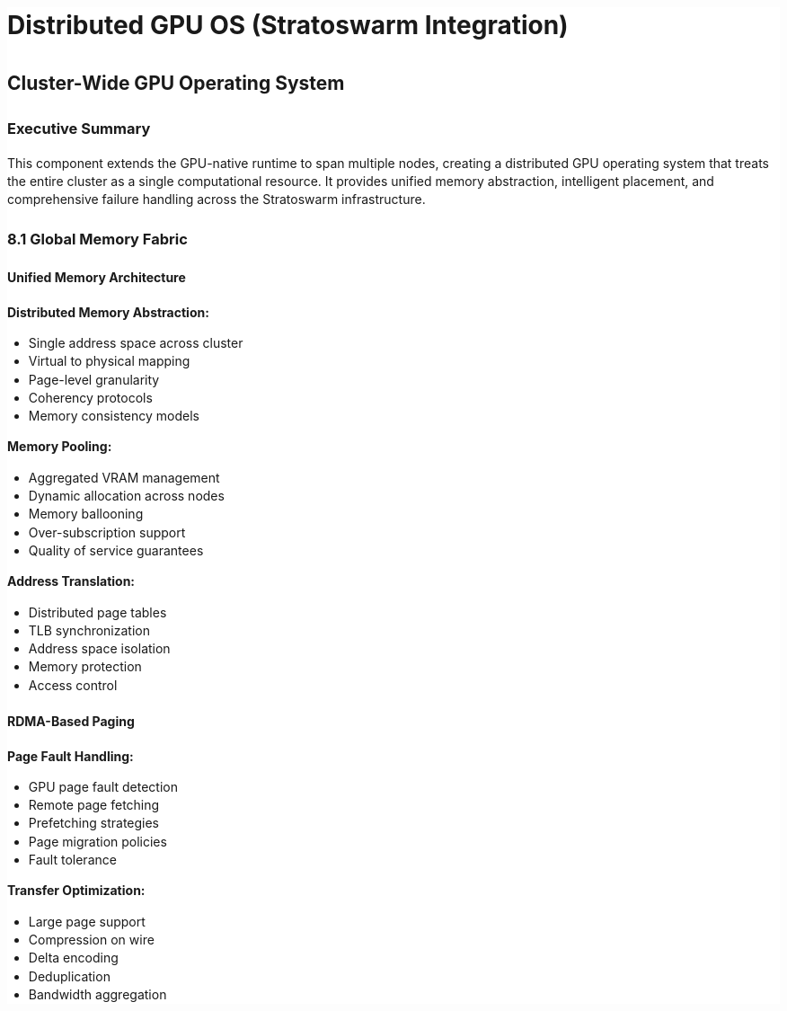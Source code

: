 # Distributed GPU OS (Stratoswarm Integration)

## Cluster-Wide GPU Operating System

### Executive Summary

This component extends the GPU-native runtime to span multiple nodes, creating a distributed GPU operating system that treats the entire cluster as a single computational resource. It provides unified memory abstraction, intelligent placement, and comprehensive failure handling across the Stratoswarm infrastructure.

### 8.1 Global Memory Fabric

#### Unified Memory Architecture

**Distributed Memory Abstraction:**

- Single address space across cluster
- Virtual to physical mapping
- Page-level granularity
- Coherency protocols
- Memory consistency models

**Memory Pooling:**

- Aggregated VRAM management
- Dynamic allocation across nodes
- Memory ballooning
- Over-subscription support
- Quality of service guarantees

**Address Translation:**

- Distributed page tables
- TLB synchronization
- Address space isolation
- Memory protection
- Access control

#### RDMA-Based Paging

**Page Fault Handling:**

- GPU page fault detection
- Remote page fetching
- Prefetching strategies
- Page migration policies
- Fault tolerance

**Transfer Optimization:**

- Large page support
- Compression on wire
- Delta encoding
- Deduplication
- Bandwidth aggregation
